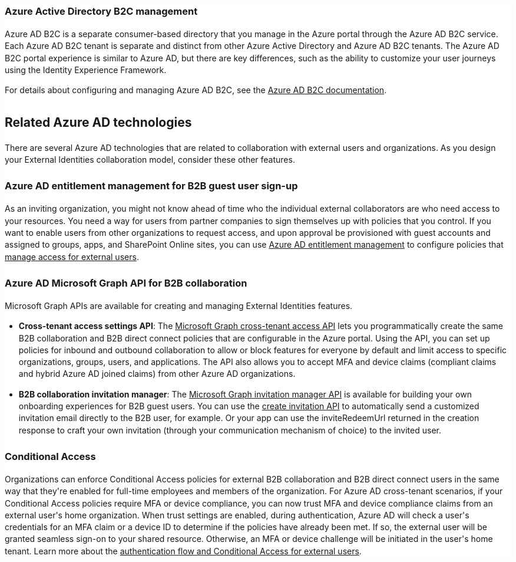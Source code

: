 ### Azure Active Directory B2C management

Azure AD B2C is a separate consumer-based directory that you manage in the Azure portal through the Azure AD B2C service. Each Azure AD B2C tenant is separate and distinct from other Azure Active Directory and Azure AD B2C tenants. The Azure AD B2C portal experience is similar to Azure AD, but there are key differences, such as the ability to customize your user journeys using the Identity Experience Framework.

For details about configuring and managing Azure AD B2C, see the [Azure AD B2C documentation](../../active-directory-b2c/index.yml).

## Related Azure AD technologies

There are several Azure AD technologies that are related to collaboration with external users and organizations. As you design your External Identities collaboration model, consider these other features.

### Azure AD entitlement management for B2B guest user sign-up

As an inviting organization, you might not know ahead of time who the individual external collaborators are who need access to your resources. You need a way for users from partner companies to sign themselves up with policies that you control. If you want to enable users from other organizations to request access, and upon approval be provisioned with guest accounts and assigned to groups, apps, and SharePoint Online sites, you can use [Azure AD entitlement management](../governance/entitlement-management-overview.md) to configure policies that [manage access for external users](../governance/entitlement-management-external-users.md#how-access-works-for-external-users).

### Azure AD Microsoft Graph API for B2B collaboration

Microsoft Graph APIs are available for creating and managing External Identities features.

- **Cross-tenant access settings API**: The [Microsoft Graph cross-tenant access API](/graph/api/resources/crosstenantaccesspolicy-overview?view=graph-rest-beta&preserve-view=true) lets you programmatically create the same B2B collaboration and B2B direct connect policies that are configurable in the Azure portal. Using the API, you can set up policies for inbound and outbound collaboration to allow or block features for everyone by default and limit access to specific organizations, groups, users, and applications. The API also allows you to accept MFA and device claims (compliant claims and hybrid Azure AD joined claims) from other Azure AD organizations.

- **B2B collaboration invitation manager**: The [Microsoft Graph invitation manager API](/graph/api/resources/invitation) is available for building your own onboarding experiences for B2B guest users. You can use the [create invitation API](/graph/api/invitation-post?tabs=http) to automatically send a customized invitation email directly to the B2B user, for example. Or your app can use the inviteRedeemUrl returned in the creation response to craft your own invitation (through your communication mechanism of choice) to the invited user.

### Conditional Access

Organizations can enforce Conditional Access policies for external B2B collaboration and B2B direct connect users in the same way that they're enabled for full-time employees and members of the organization. For Azure AD cross-tenant scenarios, if your Conditional Access policies require MFA or device compliance, you can now trust MFA and device compliance claims from an external user's home organization. When trust settings are enabled, during authentication, Azure AD will check a user's credentials for an MFA claim or a device ID to determine if the policies have already been met. If so, the external user will be granted seamless sign-on to your shared resource. Otherwise, an MFA or device challenge will be initiated in the user's home tenant. Learn more about the [authentication flow and Conditional Access for external users](authentication-conditional-access.md).
